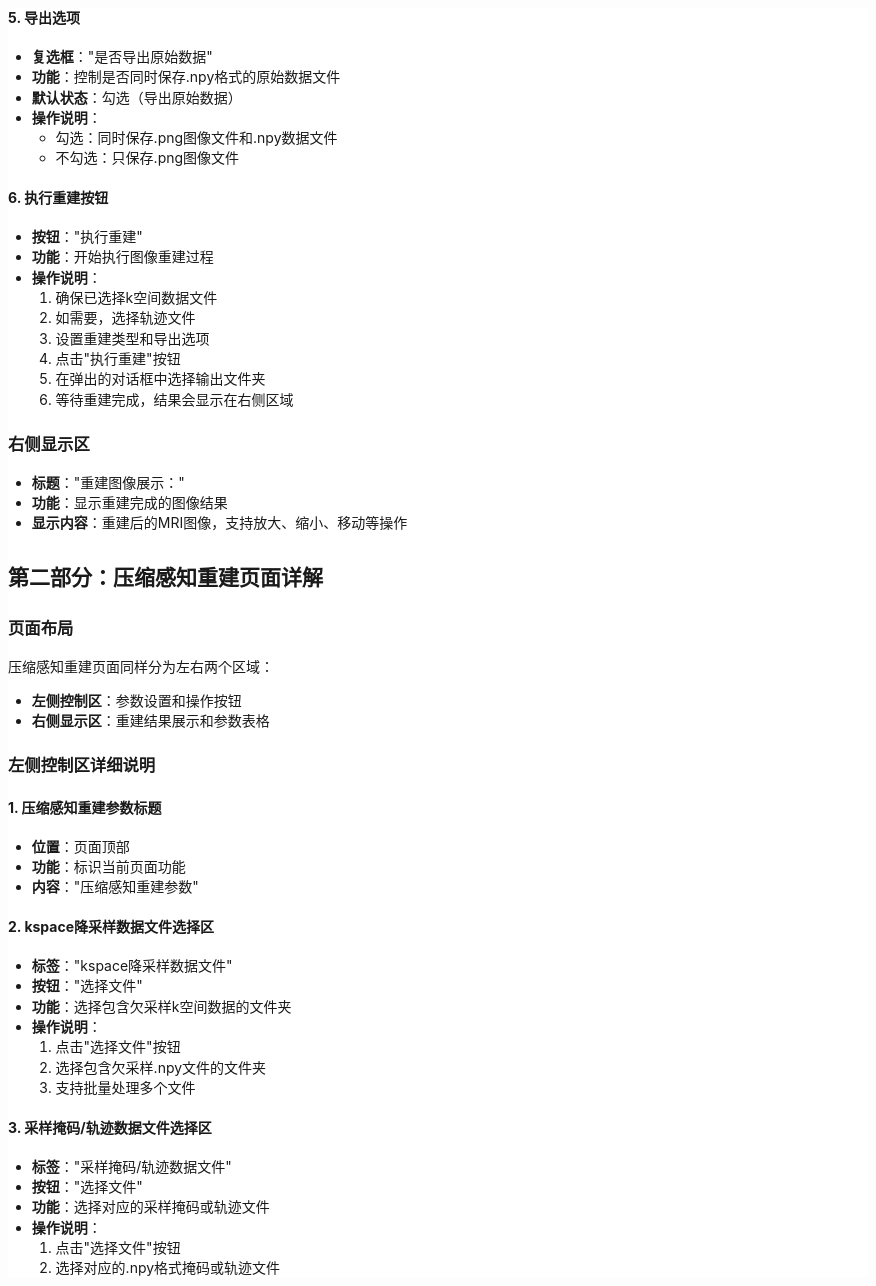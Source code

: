 #### 5. 导出选项
- **复选框**："是否导出原始数据"
- **功能**：控制是否同时保存.npy格式的原始数据文件
- **默认状态**：勾选（导出原始数据）
- **操作说明**：
  - 勾选：同时保存.png图像文件和.npy数据文件
  - 不勾选：只保存.png图像文件

#### 6. 执行重建按钮
- **按钮**："执行重建"
- **功能**：开始执行图像重建过程
- **操作说明**：
  1. 确保已选择k空间数据文件
  2. 如需要，选择轨迹文件
  3. 设置重建类型和导出选项
  4. 点击"执行重建"按钮
  5. 在弹出的对话框中选择输出文件夹
  6. 等待重建完成，结果会显示在右侧区域

### 右侧显示区
- **标题**："重建图像展示："
- **功能**：显示重建完成的图像结果
- **显示内容**：重建后的MRI图像，支持放大、缩小、移动等操作

## 第二部分：压缩感知重建页面详解

### 页面布局
压缩感知重建页面同样分为左右两个区域：
- **左侧控制区**：参数设置和操作按钮
- **右侧显示区**：重建结果展示和参数表格

### 左侧控制区详细说明

#### 1. 压缩感知重建参数标题
- **位置**：页面顶部
- **功能**：标识当前页面功能
- **内容**："压缩感知重建参数"

#### 2. kspace降采样数据文件选择区
- **标签**："kspace降采样数据文件"
- **按钮**："选择文件"
- **功能**：选择包含欠采样k空间数据的文件夹
- **操作说明**：
  1. 点击"选择文件"按钮
  2. 选择包含欠采样.npy文件的文件夹
  3. 支持批量处理多个文件

#### 3. 采样掩码/轨迹数据文件选择区
- **标签**："采样掩码/轨迹数据文件"
- **按钮**："选择文件"
- **功能**：选择对应的采样掩码或轨迹文件
- **操作说明**：
  1. 点击"选择文件"按钮
  2. 选择对应的.npy格式掩码或轨迹文件
